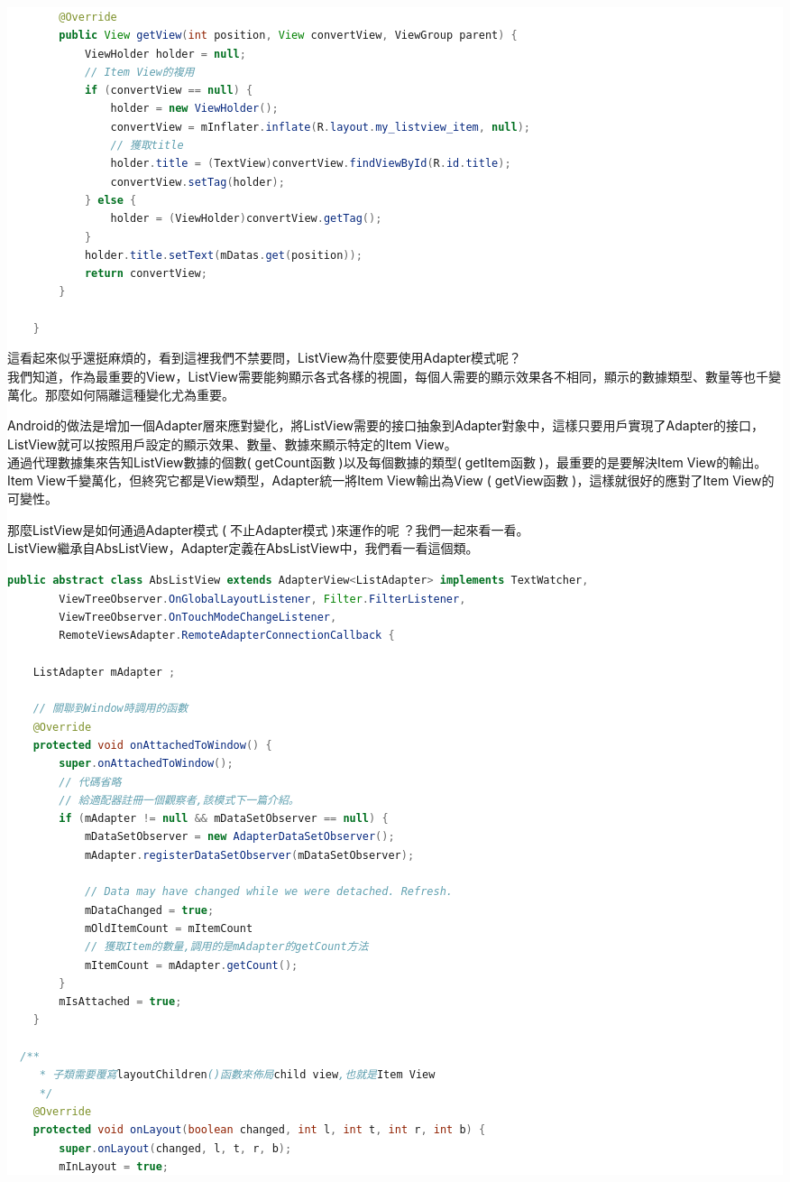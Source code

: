 ```java
        @Override
        public View getView(int position, View convertView, ViewGroup parent) { 
            ViewHolder holder = null;
            // Item View的複用
            if (convertView == null) {
                holder = new ViewHolder();  
                convertView = mInflater.inflate(R.layout.my_listview_item, null);
              	// 獲取title
                holder.title = (TextView)convertView.findViewById(R.id.title);
                convertView.setTag(holder);
            } else {
                holder = (ViewHolder)convertView.getTag();
            }
            holder.title.setText(mDatas.get(position));
            return convertView;
        }
         
    }
```
這看起來似乎還挺麻煩的，看到這裡我們不禁要問，ListView為什麼要使用Adapter模式呢？    
我們知道，作為最重要的View，ListView需要能夠顯示各式各樣的視圖，每個人需要的顯示效果各不相同，顯示的數據類型、數量等也千變萬化。那麼如何隔離這種變化尤為重要。     

Android的做法是增加一個Adapter層來應對變化，將ListView需要的接口抽象到Adapter對象中，這樣只要用戶實現了Adapter的接口，ListView就可以按照用戶設定的顯示效果、數量、數據來顯示特定的Item View。     
通過代理數據集來告知ListView數據的個數( getCount函數 )以及每個數據的類型( getItem函數 )，最重要的是要解決Item View的輸出。Item View千變萬化，但終究它都是View類型，Adapter統一將Item View輸出為View ( getView函數 )，這樣就很好的應對了Item View的可變性。     

那麼ListView是如何通過Adapter模式 ( 不止Adapter模式 )來運作的呢 ？我們一起來看一看。   
ListView繼承自AbsListView，Adapter定義在AbsListView中，我們看一看這個類。     
 
```java
public abstract class AbsListView extends AdapterView<ListAdapter> implements TextWatcher,
        ViewTreeObserver.OnGlobalLayoutListener, Filter.FilterListener,
        ViewTreeObserver.OnTouchModeChangeListener,
        RemoteViewsAdapter.RemoteAdapterConnectionCallback {

    ListAdapter mAdapter ;
        
    // 關聯到Window時調用的函數
    @Override
    protected void onAttachedToWindow() {
        super.onAttachedToWindow();
        // 代碼省略
		// 給適配器註冊一個觀察者,該模式下一篇介紹。
        if (mAdapter != null && mDataSetObserver == null) {
            mDataSetObserver = new AdapterDataSetObserver();
            mAdapter.registerDataSetObserver(mDataSetObserver);

            // Data may have changed while we were detached. Refresh.
            mDataChanged = true;
            mOldItemCount = mItemCount
            // 獲取Item的數量,調用的是mAdapter的getCount方法
            mItemCount = mAdapter.getCount();
        }
        mIsAttached = true;
    }

  /**
     * 子類需要覆寫layoutChildren()函數來佈局child view,也就是Item View
     */
    @Override
    protected void onLayout(boolean changed, int l, int t, int r, int b) {
        super.onLayout(changed, l, t, r, b);
        mInLayout = true;
```